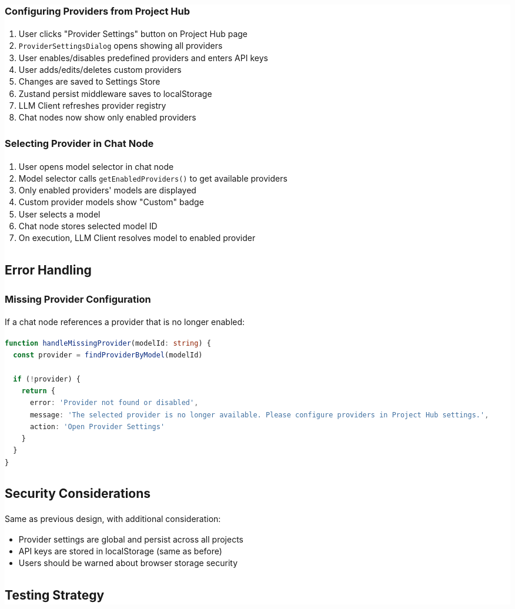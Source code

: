 ### Configuring Providers from Project Hub

1. User clicks "Provider Settings" button on Project Hub page
2. `ProviderSettingsDialog` opens showing all providers
3. User enables/disables predefined providers and enters API keys
4. User adds/edits/deletes custom providers
5. Changes are saved to Settings Store
6. Zustand persist middleware saves to localStorage
7. LLM Client refreshes provider registry
8. Chat nodes now show only enabled providers

### Selecting Provider in Chat Node

1. User opens model selector in chat node
2. Model selector calls `getEnabledProviders()` to get available providers
3. Only enabled providers' models are displayed
4. Custom provider models show "Custom" badge
5. User selects a model
6. Chat node stores selected model ID
7. On execution, LLM Client resolves model to enabled provider

## Error Handling

### Missing Provider Configuration

If a chat node references a provider that is no longer enabled:

```typescript
function handleMissingProvider(modelId: string) {
  const provider = findProviderByModel(modelId)
  
  if (!provider) {
    return {
      error: 'Provider not found or disabled',
      message: 'The selected provider is no longer available. Please configure providers in Project Hub settings.',
      action: 'Open Provider Settings'
    }
  }
}
```

## Security Considerations

Same as previous design, with additional consideration:
- Provider settings are global and persist across all projects
- API keys are stored in localStorage (same as before)
- Users should be warned about browser storage security

## Testing Strategy
